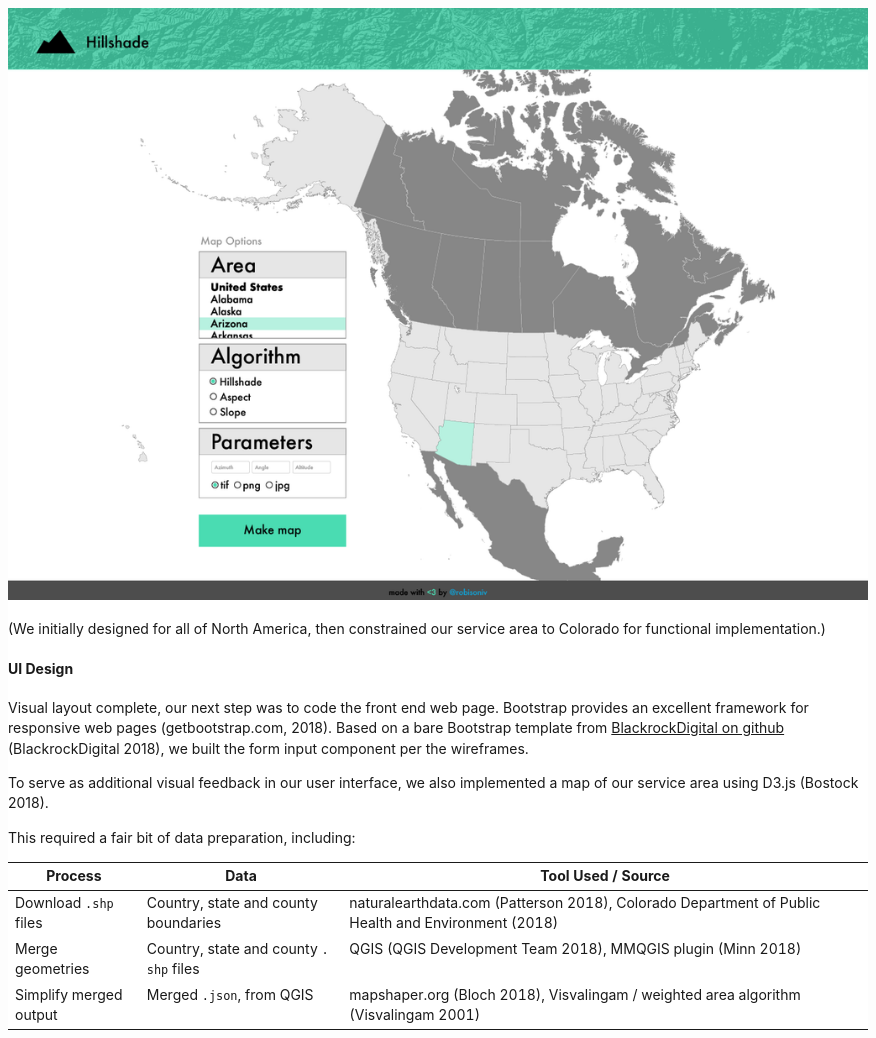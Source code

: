 ![DEM Web App Wireframe](./assets/wireframe.png)

(We initially designed for all of North America, then constrained our service area to Colorado for functional implementation.)

#### UI Design

Visual layout complete, our next step was to code the front end web page. Bootstrap provides an excellent framework for responsive web pages (getbootstrap.com, 2018). Based on a bare Bootstrap template from [BlackrockDigital on github](https://github.com/BlackrockDigital/startbootstrap-bare) (BlackrockDigital 2018), we built the form input component per the wireframes.

To serve as additional visual feedback in our user interface, we also implemented a map of our service area using D3.js (Bostock 2018).

This required a fair bit of data preparation, including:

| Process | Data | Tool Used / Source |
| --- | --- | --- |
| Download `.shp` files | Country, state and county boundaries | naturalearthdata.com (Patterson 2018), Colorado Department of Public Health and Environment (2018) |
| Merge geometries | Country, state and county `.shp` files | QGIS (QGIS Development Team 2018), MMQGIS plugin (Minn 2018) |
| Simplify merged output | Merged `.json`, from QGIS | mapshaper.org (Bloch 2018), Visvalingam / weighted area algorithm (Visvalingam 2001) |
